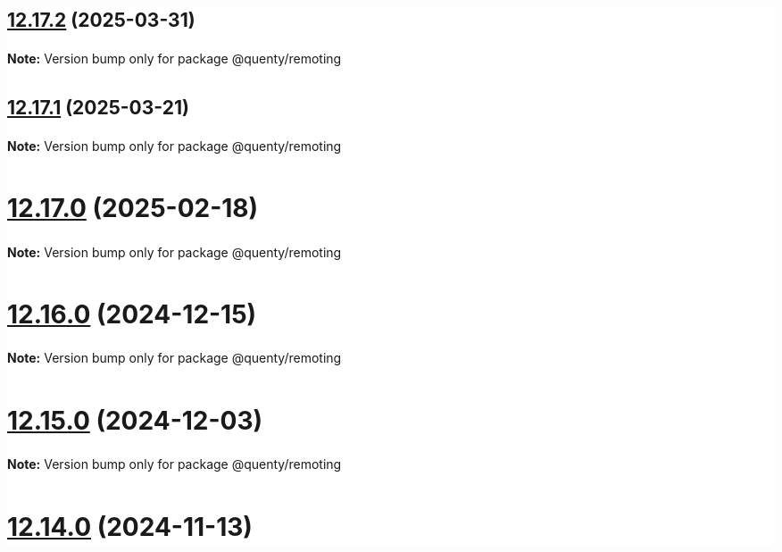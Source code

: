 



## [12.17.2](https://github.com/Quenty/NevermoreEngine/compare/@quenty/remoting@12.17.1...@quenty/remoting@12.17.2) (2025-03-31)

**Note:** Version bump only for package @quenty/remoting





## [12.17.1](https://github.com/Quenty/NevermoreEngine/compare/@quenty/remoting@12.17.0...@quenty/remoting@12.17.1) (2025-03-21)

**Note:** Version bump only for package @quenty/remoting





# [12.17.0](https://github.com/Quenty/NevermoreEngine/compare/@quenty/remoting@12.16.0...@quenty/remoting@12.17.0) (2025-02-18)

**Note:** Version bump only for package @quenty/remoting





# [12.16.0](https://github.com/Quenty/NevermoreEngine/compare/@quenty/remoting@12.15.0...@quenty/remoting@12.16.0) (2024-12-15)

**Note:** Version bump only for package @quenty/remoting





# [12.15.0](https://github.com/Quenty/NevermoreEngine/compare/@quenty/remoting@12.14.0...@quenty/remoting@12.15.0) (2024-12-03)

**Note:** Version bump only for package @quenty/remoting





# [12.14.0](https://github.com/Quenty/NevermoreEngine/compare/@quenty/remoting@12.13.0...@quenty/remoting@12.14.0) (2024-11-13)
